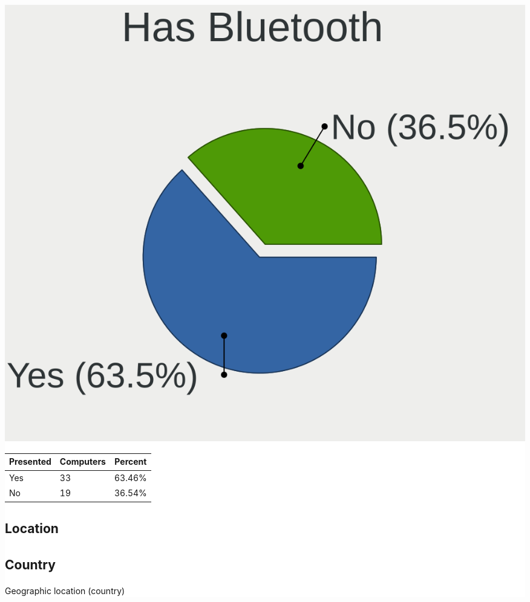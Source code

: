 ![Has Bluetooth](./All/images/pie_chart/node_has_bluetooth.svg)


| Presented | Computers | Percent |
|-----------|-----------|---------|
| Yes       | 33        | 63.46%  |
| No        | 19        | 36.54%  |

Location
--------

Country
-------

Geographic location (country)
